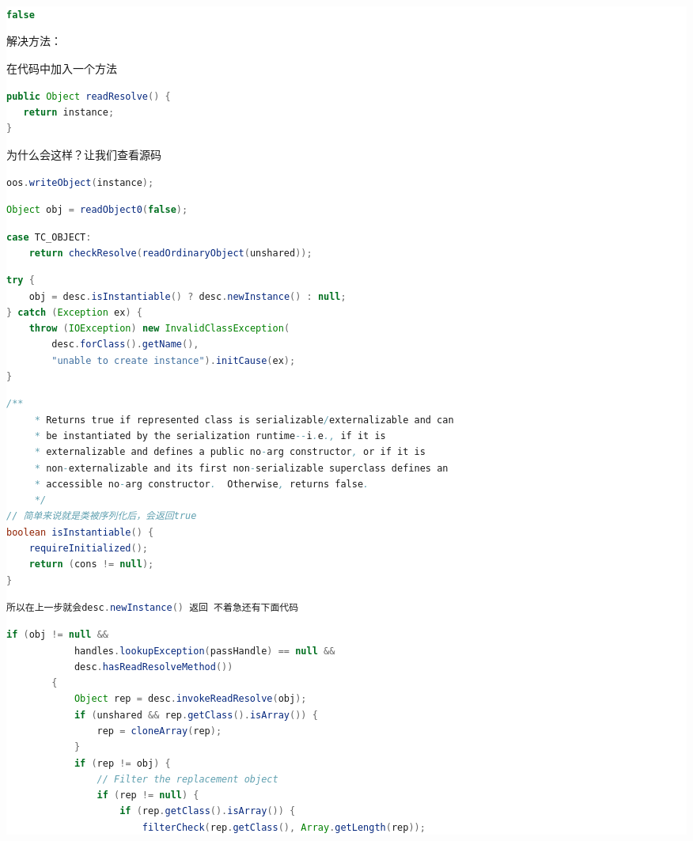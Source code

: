 ```java
false
```

解决方法：

在代码中加入一个方法

```java
public Object readResolve() {
   return instance;
}
```

为什么会这样？让我们查看源码

```java
oos.writeObject(instance);
```

```java
Object obj = readObject0(false);
```

```java
case TC_OBJECT:
	return checkResolve(readOrdinaryObject(unshared));
```

```java
try {
    obj = desc.isInstantiable() ? desc.newInstance() : null;
} catch (Exception ex) {
    throw (IOException) new InvalidClassException(
        desc.forClass().getName(),
        "unable to create instance").initCause(ex);
}
```

```java
/**
     * Returns true if represented class is serializable/externalizable and can
     * be instantiated by the serialization runtime--i.e., if it is
     * externalizable and defines a public no-arg constructor, or if it is
     * non-externalizable and its first non-serializable superclass defines an
     * accessible no-arg constructor.  Otherwise, returns false.
     */
// 简单来说就是类被序列化后，会返回true
boolean isInstantiable() {
    requireInitialized();
    return (cons != null);
}
```

```java
所以在上一步就会desc.newInstance() 返回 不着急还有下面代码
```

```java
if (obj != null &&
            handles.lookupException(passHandle) == null &&
            desc.hasReadResolveMethod())
        {
            Object rep = desc.invokeReadResolve(obj);
            if (unshared && rep.getClass().isArray()) {
                rep = cloneArray(rep);
            }
            if (rep != obj) {
                // Filter the replacement object
                if (rep != null) {
                    if (rep.getClass().isArray()) {
                        filterCheck(rep.getClass(), Array.getLength(rep));
```